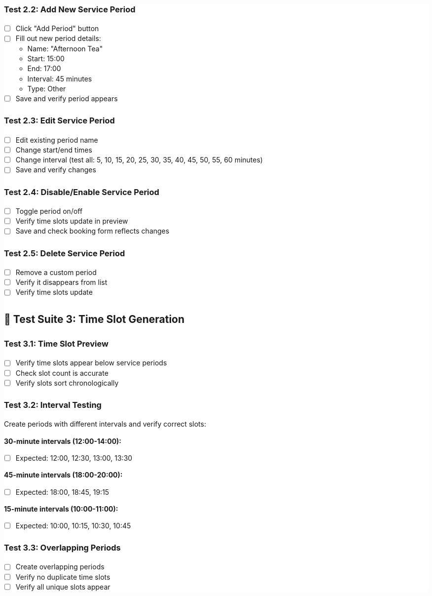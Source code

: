 ### Test 2.2: Add New Service Period
- [ ] Click "Add Period" button
- [ ] Fill out new period details:
  - Name: "Afternoon Tea"
  - Start: 15:00
  - End: 17:00
  - Interval: 45 minutes
  - Type: Other
- [ ] Save and verify period appears

### Test 2.3: Edit Service Period
- [ ] Edit existing period name
- [ ] Change start/end times
- [ ] Change interval (test all: 5, 10, 15, 20, 25, 30, 35, 40, 45, 50, 55, 60 minutes)
- [ ] Save and verify changes

### Test 2.4: Disable/Enable Service Period
- [ ] Toggle period on/off
- [ ] Verify time slots update in preview
- [ ] Save and check booking form reflects changes

### Test 2.5: Delete Service Period
- [ ] Remove a custom period
- [ ] Verify it disappears from list
- [ ] Verify time slots update

## 🧪 Test Suite 3: Time Slot Generation

### Test 3.1: Time Slot Preview
- [ ] Verify time slots appear below service periods
- [ ] Check slot count is accurate
- [ ] Verify slots sort chronologically

### Test 3.2: Interval Testing
Create periods with different intervals and verify correct slots:

**30-minute intervals (12:00-14:00):**
- [ ] Expected: 12:00, 12:30, 13:00, 13:30

**45-minute intervals (18:00-20:00):**
- [ ] Expected: 18:00, 18:45, 19:15

**15-minute intervals (10:00-11:00):**
- [ ] Expected: 10:00, 10:15, 10:30, 10:45

### Test 3.3: Overlapping Periods
- [ ] Create overlapping periods
- [ ] Verify no duplicate time slots
- [ ] Verify all unique slots appear
